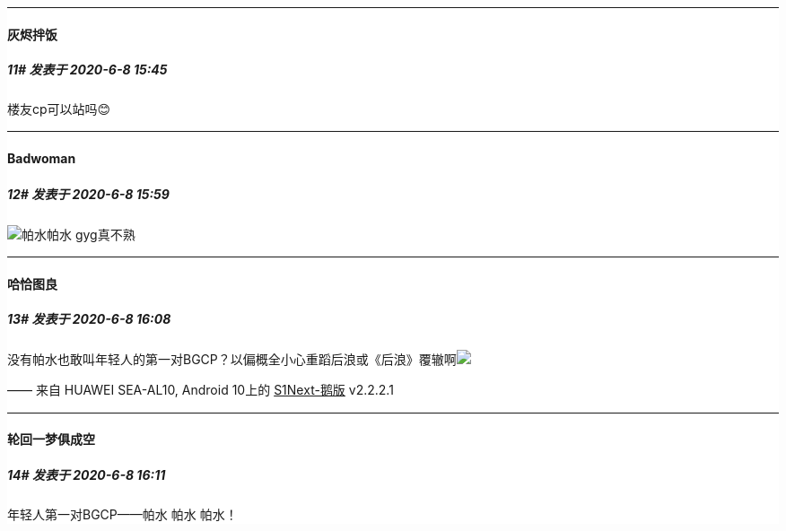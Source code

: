 





-----

####  灰烬拌饭  
##### 11#       发表于 2020-6-8 15:45




楼友cp可以站吗😊







-----

####  Badwoman  
##### 12#       发表于 2020-6-8 15:59



<img src="https://static.saraba1st.com/image/smiley/face2017/067.png" referrerpolicy="no-referrer">帕水帕水 gyg真不熟







-----

####  哈恰图良  
##### 13#       发表于 2020-6-8 16:08




没有帕水也敢叫年轻人的第一对BGCP？以偏概全小心重蹈后浪或《后浪》覆辙啊<img src="https://static.saraba1st.com/image/smiley/face2017/066.png" referrerpolicy="no-referrer">

—— 来自 HUAWEI SEA-AL10, Android 10上的 [S1Next-鹅版](https://github.com/ykrank/S1-Next/releases) v2.2.2.1







-----

####  轮回一梦俱成空  
##### 14#       发表于 2020-6-8 16:11




年轻人第一对BGCP——帕水 帕水 帕水！



